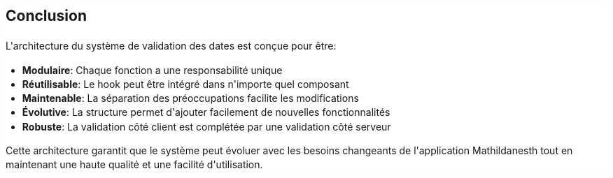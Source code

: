 ## Conclusion

L'architecture du système de validation des dates est conçue pour être:

- **Modulaire**: Chaque fonction a une responsabilité unique
- **Réutilisable**: Le hook peut être intégré dans n'importe quel composant
- **Maintenable**: La séparation des préoccupations facilite les modifications
- **Évolutive**: La structure permet d'ajouter facilement de nouvelles fonctionnalités
- **Robuste**: La validation côté client est complétée par une validation côté serveur

Cette architecture garantit que le système peut évoluer avec les besoins changeants de l'application Mathildanesth tout en maintenant une haute qualité et une facilité d'utilisation. 